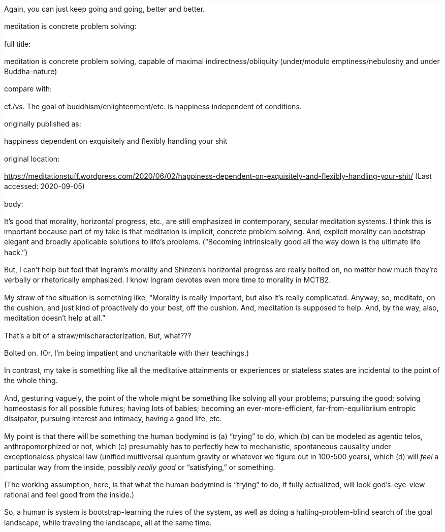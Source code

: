 Again, you can just keep going and going, better and better.


meditation is concrete problem solving:

full title:

meditation is concrete problem solving, capable of maximal indirectness/obliquity (under/modulo emptiness/nebulosity and under Buddha-nature)

compare with:

cf./vs. The goal of buddhism/enlightenment/etc. is happiness independent of conditions.

originally published as:

happiness dependent on exquisitely and flexibly handling your shit

original location:

https://meditationstuff.wordpress.com/2020/06/02/happiness-dependent-on-exquisitely-and-flexibly-handling-your-shit/ (Last accessed: 2020-09-05)

body:

It’s good that morality, horizontal progress, etc., are still emphasized in contemporary, secular meditation systems. I think this is important because part of my take is that meditation is implicit, concrete problem solving. And, explicit morality can bootstrap elegant and broadly applicable solutions to life’s problems. (“Becoming intrinsically good all the way down is the ultimate life hack.”)

But, I can’t help but feel that Ingram’s morality and Shinzen’s horizontal progress are really bolted on, no matter how much they’re verbally or rhetorically emphasized. I know Ingram devotes even more time to morality in MCTB2.

My straw of the situation is something like, “Morality is really important, but also it’s really complicated. Anyway, so, meditate, on the cushion, and just kind of proactively do your best, off the cushion. And, meditation is supposed to help. And, by the way, also, meditation doesn’t help at all.”

That’s a bit of a straw/mischaracterization. But, what???

Bolted on. (Or, I’m being impatient and uncharitable with their teachings.)

In contrast, my take is something like all the meditative attainments or experiences or stateless states are incidental to the point of the whole thing.

And, gesturing vaguely, the point of the whole might be something like solving all your problems; pursuing the good; solving homeostasis for all possible futures; having lots of babies; becoming an ever-more-efficient, far-from-equilibriium entropic dissipator, pursuing interest and intimacy, having a good life, etc.

My point is that there will be something the human bodymind is (a) “trying” to do, which (b) can be modeled as agentic telos, anthropomorphized or not, which (c) presumably has to perfectly hew to mechanistic, spontaneous causality under exceptionaless physical law (unified multiversal quantum gravity or whatever we figure out in 100-500 years), which (d) will *feel* a particular way from the inside, possibly *really good* or “satisfying,” or something.

(The working assumption, here, is that what the human bodymind is “trying” to do, if fully actualized, will look god’s-eye-view rational and feel good from the inside.)

So, a human is system is bootstrap-learning the rules of the system, as well as doing a halting-problem-blind search of the goal landscape, while traveling the landscape, all at the same time.

